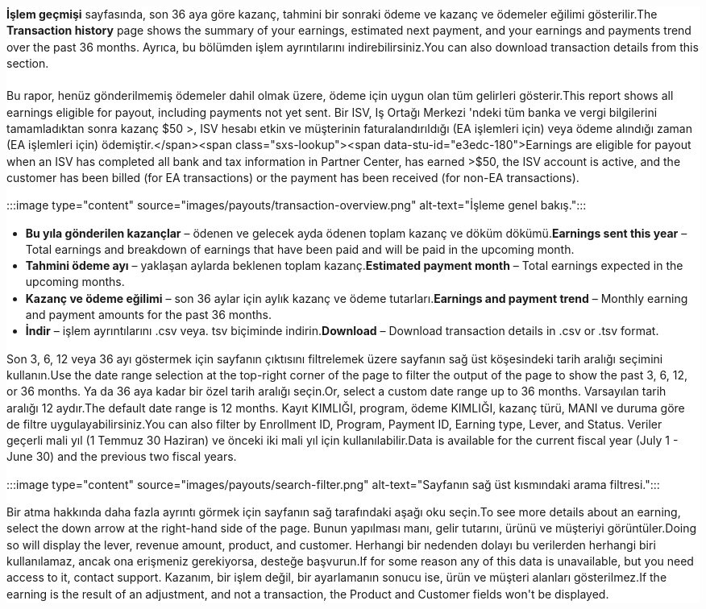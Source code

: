 <span data-ttu-id="e3edc-177">**İşlem geçmişi** sayfasında, son 36 aya göre kazanç, tahmini bir sonraki ödeme ve kazanç ve ödemeler eğilimi gösterilir.</span><span class="sxs-lookup"><span data-stu-id="e3edc-177">The **Transaction history** page shows the summary of your earnings, estimated next payment, and your earnings and payments trend over the past 36 months.</span></span> <span data-ttu-id="e3edc-178">Ayrıca, bu bölümden işlem ayrıntılarını indirebilirsiniz.</span><span class="sxs-lookup"><span data-stu-id="e3edc-178">You can also download transaction details from this section.</span></span><br><br><span data-ttu-id="e3edc-179">Bu rapor, henüz gönderilmemiş ödemeler dahil olmak üzere, ödeme için uygun olan tüm gelirleri gösterir.</span><span class="sxs-lookup"><span data-stu-id="e3edc-179">This report shows all earnings eligible for payout, including payments not yet sent.</span></span> <span data-ttu-id="e3edc-180">Bir ISV, Iş Ortağı Merkezi 'ndeki tüm banka ve vergi bilgilerini tamamladıktan sonra kazanç $50 >, ISV hesabı etkin ve müşterinin faturalandırıldığı (EA işlemleri için) veya ödeme alındığı zaman (EA işlemleri için) ödemiştir.</span><span class="sxs-lookup"><span data-stu-id="e3edc-180">Earnings are eligible for payout when an ISV has completed all bank and tax information in Partner Center, has earned >$50, the ISV account is active, and the customer has been billed (for EA transactions) or the payment has been received (for non-EA transactions).</span></span>

:::image type="content" source="images/payouts/transaction-overview.png" alt-text="İşleme genel bakış.":::

- <span data-ttu-id="e3edc-182">**Bu yıla gönderilen kazançlar** – ödenen ve gelecek ayda ödenen toplam kazanç ve döküm dökümü.</span><span class="sxs-lookup"><span data-stu-id="e3edc-182">**Earnings sent this year** – Total earnings and breakdown of earnings that have been paid and will be paid in the upcoming month.</span></span>
- <span data-ttu-id="e3edc-183">**Tahmini ödeme ayı** – yaklaşan aylarda beklenen toplam kazanç.</span><span class="sxs-lookup"><span data-stu-id="e3edc-183">**Estimated payment month** – Total earnings expected in the upcoming months.</span></span>
- <span data-ttu-id="e3edc-184">**Kazanç ve ödeme eğilimi** – son 36 aylar için aylık kazanç ve ödeme tutarları.</span><span class="sxs-lookup"><span data-stu-id="e3edc-184">**Earnings and payment trend** – Monthly earning and payment amounts for the past 36 months.</span></span>
- <span data-ttu-id="e3edc-185">**İndir** – işlem ayrıntılarını .csv veya. tsv biçiminde indirin.</span><span class="sxs-lookup"><span data-stu-id="e3edc-185">**Download** – Download transaction details in .csv or .tsv format.</span></span>

<span data-ttu-id="e3edc-186">Son 3, 6, 12 veya 36 ayı göstermek için sayfanın çıktısını filtrelemek üzere sayfanın sağ üst köşesindeki tarih aralığı seçimini kullanın.</span><span class="sxs-lookup"><span data-stu-id="e3edc-186">Use the date range selection at the top-right corner of the page to filter the output of the page to show the past 3, 6, 12, or 36 months.</span></span> <span data-ttu-id="e3edc-187">Ya da 36 aya kadar bir özel tarih aralığı seçin.</span><span class="sxs-lookup"><span data-stu-id="e3edc-187">Or, select a custom date range up to 36 months.</span></span> <span data-ttu-id="e3edc-188">Varsayılan tarih aralığı 12 aydır.</span><span class="sxs-lookup"><span data-stu-id="e3edc-188">The default date range is 12 months.</span></span> <span data-ttu-id="e3edc-189">Kayıt KIMLIĞI, program, ödeme KIMLIĞI, kazanç türü, MANI ve duruma göre de filtre uygulayabilirsiniz.</span><span class="sxs-lookup"><span data-stu-id="e3edc-189">You can also filter by Enrollment ID, Program, Payment ID, Earning type, Lever, and Status.</span></span> <span data-ttu-id="e3edc-190">Veriler geçerli mali yıl (1 Temmuz 30 Haziran) ve önceki iki mali yıl için kullanılabilir.</span><span class="sxs-lookup"><span data-stu-id="e3edc-190">Data is available for the current fiscal year (July 1 - June 30) and the previous two fiscal years.</span></span>

:::image type="content" source="images/payouts/search-filter.png" alt-text="Sayfanın sağ üst kısmındaki arama filtresi.":::

<span data-ttu-id="e3edc-192">Bir atma hakkında daha fazla ayrıntı görmek için sayfanın sağ tarafındaki aşağı oku seçin.</span><span class="sxs-lookup"><span data-stu-id="e3edc-192">To see more details about an earning, select the down arrow at the right-hand side of the page.</span></span> <span data-ttu-id="e3edc-193">Bunun yapılması manı, gelir tutarını, ürünü ve müşteriyi görüntüler.</span><span class="sxs-lookup"><span data-stu-id="e3edc-193">Doing so will display the lever, revenue amount, product, and customer.</span></span> <span data-ttu-id="e3edc-194">Herhangi bir nedenden dolayı bu verilerden herhangi biri kullanılamaz, ancak ona erişmeniz gerekiyorsa, desteğe başvurun.</span><span class="sxs-lookup"><span data-stu-id="e3edc-194">If for some reason any of this data is unavailable, but you need access to it, contact support.</span></span> <span data-ttu-id="e3edc-195">Kazanım, bir işlem değil, bir ayarlamanın sonucu ise, ürün ve müşteri alanları gösterilmez.</span><span class="sxs-lookup"><span data-stu-id="e3edc-195">If the earning is the result of an adjustment, and not a transaction, the Product and Customer fields won't be displayed.</span></span>
